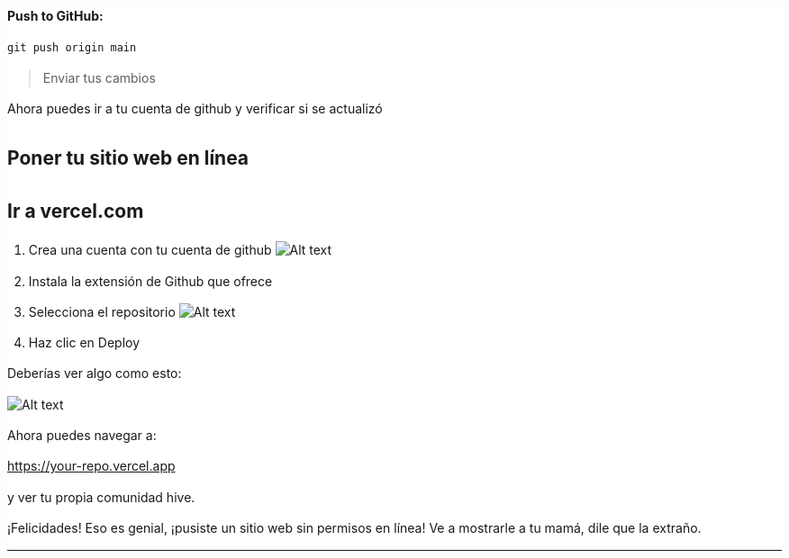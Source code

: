**Push to GitHub:**
```
git push origin main
```
> Enviar tus cambios 

Ahora puedes ir a tu cuenta de github y verificar si se actualizó 

## Poner tu sitio web en línea 

## Ir a vercel.com 

1. Crea una cuenta con tu cuenta de github 
![Alt ​​text](../../src/assets/Tuto-Dev/10.png)

2. Instala la extensión de Github que ofrece 
3. Selecciona el repositorio 
![Alt ​​text](../../src/assets/Tuto-Dev/11.png)

4. Haz clic en Deploy

Deberías ver algo como esto: 

![Alt ​​text](../../src/assets/Tuto-Dev/12.png)
 

Ahora puedes navegar a: 

https://your-repo.vercel.app 

y ver tu propia comunidad hive. 

¡Felicidades! Eso es genial, ¡pusiste un sitio web sin permisos en línea! Ve a mostrarle a tu mamá, dile que la extraño. 

--- 
